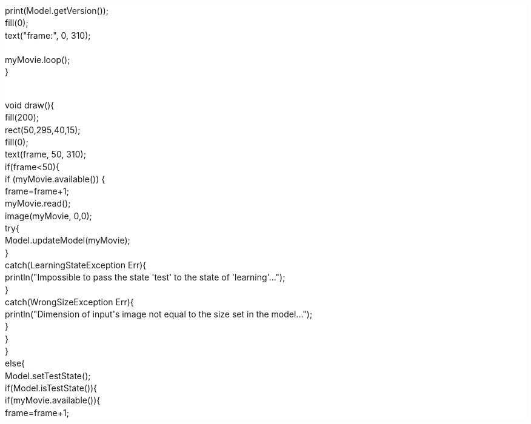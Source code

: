  print(Model.getVersion());
<br>
  fill(0); 
<br>
  text("frame:", 0, 310);		
<br>
  myMovie.loop();
<br>
}
<br>

<br>
void draw(){
<br>
  fill(200);
<br>
  rect(50,295,40,15);
<br>
  fill(0);
<br>
  text(frame, 50, 310);
<br>
  if(frame&lt;50){
<br>
    if (myMovie.available()) {
<br>
      frame=frame+1;   
<br>
      myMovie.read();
<br>
      image(myMovie, 0,0);
<br>
      try{
<br>
        Model.updateModel(myMovie);
<br>
      }
<br>
      catch(LearningStateException Err){
<br>
	println("Impossible to pass the state 'test' to the state of 'learning'...");
<br>
      }
<br>
      catch(WrongSizeException Err){
<br>
	println("Dimension of input's image not equal to the size set in the model...");
<br>
      }
<br>
    }
<br>
  }	 
<br>
  else{  
<br>
    Model.setTestState();
<br>
    if(Model.isTestState()){
<br>
      if(myMovie.available()){
<br>
        frame=frame+1;   
<br>
